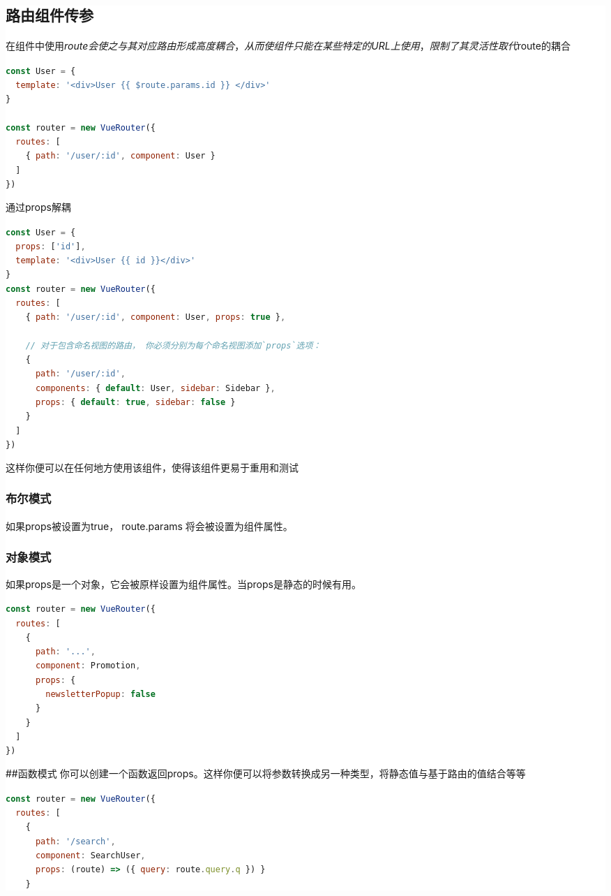## 路由组件传参
在组件中使用$route会使之与其对应路由形成高度耦合，从而使组件只能在某些特定的URL上使用，限制了其灵活性
取代$route的耦合
``` js
const User = {
  template: '<div>User {{ $route.params.id }} </div>'
}

const router = new VueRouter({
  routes: [
    { path: '/user/:id', component: User }
  ]
})
```
通过props解耦

``` js
const User = {
  props: ['id'],
  template: '<div>User {{ id }}</div>'
}
const router = new VueRouter({
  routes: [
    { path: '/user/:id', component: User, props: true },

    // 对于包含命名视图的路由， 你必须分别为每个命名视图添加`props`选项：
    {
      path: '/user/:id',
      components: { default: User, sidebar: Sidebar },
      props: { default: true, sidebar: false }
    }
  ]
})
```
这样你便可以在任何地方使用该组件，使得该组件更易于重用和测试

### 布尔模式
如果props被设置为true， route.params 将会被设置为组件属性。

### 对象模式
如果props是一个对象，它会被原样设置为组件属性。当props是静态的时候有用。
``` js
const router = new VueRouter({
  routes: [
    {
      path: '...',
      component: Promotion,
      props: {
        newsletterPopup: false
      }
    }
  ]
})
```
##函数模式
你可以创建一个函数返回props。这样你便可以将参数转换成另一种类型，将静态值与基于路由的值结合等等
``` js
const router = new VueRouter({
  routes: [
    {
      path: '/search',
      component: SearchUser,
      props: (route) => ({ query: route.query.q }) }
    }
```